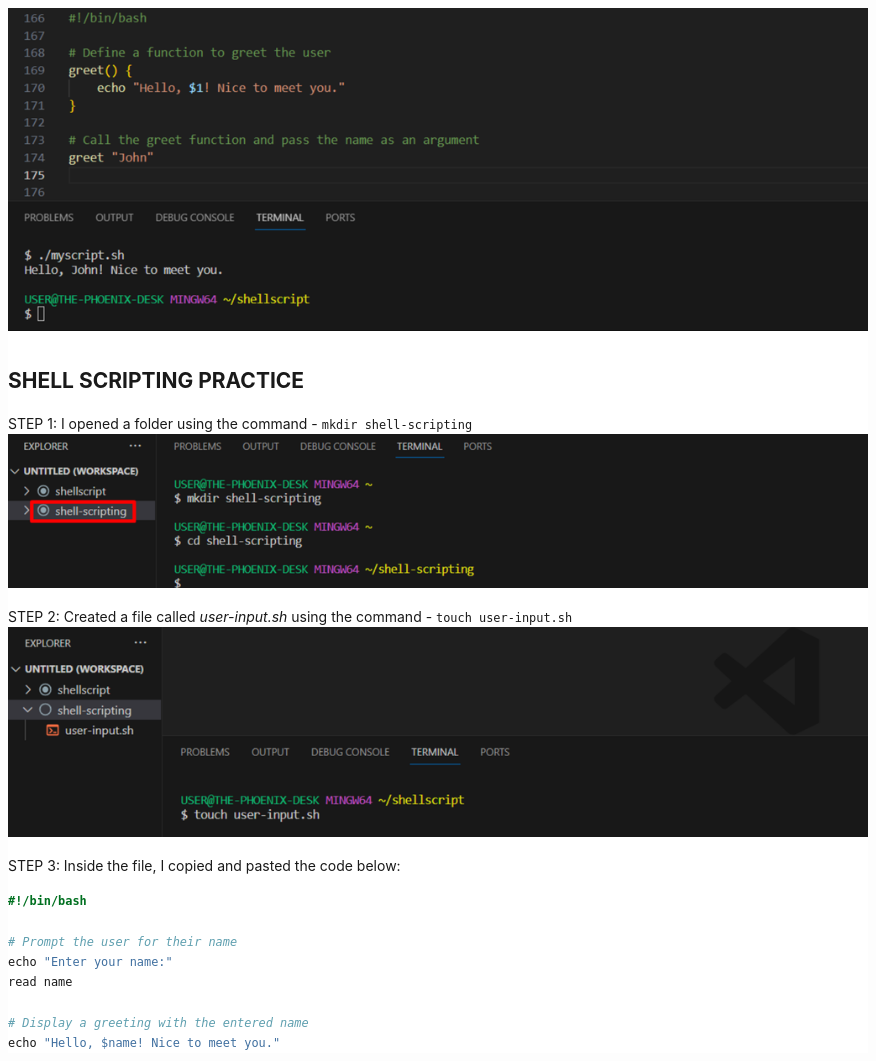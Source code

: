 ![image](./images/functions.png)

## SHELL SCRIPTING PRACTICE 

STEP 1: I opened a folder using the command - ```mkdir shell-scripting```
![image](./images/ss_step1.png)

STEP 2: Created a file called *user-input.sh* using the command - ```touch user-input.sh``` 
![image](./images/ss_step2.png)


STEP 3: Inside the file, I copied and pasted the code below: 
```ruby
#!/bin/bash

# Prompt the user for their name
echo "Enter your name:"
read name

# Display a greeting with the entered name
echo "Hello, $name! Nice to meet you."
```
